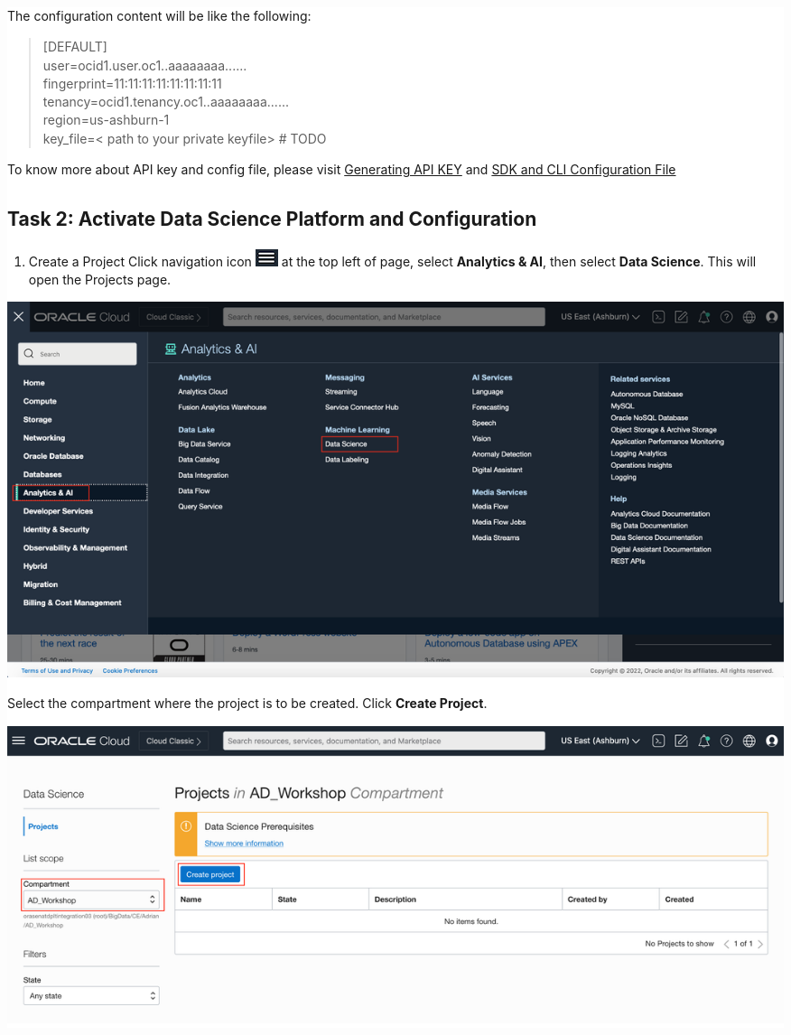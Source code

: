 The configuration content will be like the following:

>[DEFAULT]<br>
user=ocid1.user.oc1..aaaaaaaa......<br>
fingerprint=11:11:11:11:11:11:11:11<br>
tenancy=ocid1.tenancy.oc1..aaaaaaaa......<br>
region=us-ashburn-1<br>
key_file=< path to your private keyfile> # TODO

To know more about API key and config file, please visit [Generating API KEY](https://docs.oracle.com/en-us/iaas/Content/API/Concepts/apisigningkey.htm) and [SDK and CLI Configuration File](https://docs.oracle.com/en-us/iaas/Content/API/Concepts/sdkconfig.htm#SDK_and_CLI_Configuration_File)


## Task 2: Activate Data Science Platform and Configuration

1. Create a Project
Click navigation icon ![Image alt text](./images/navigation_icon.png) at the top left of page, select **Analytics & AI**, then select **Data Science**. This will open the Projects page.

![menu navigator](./images/menu_navigator.png)

Select the compartment where the project is to be created. Click **Create Project**.

![project console](./images/project_console.png)

